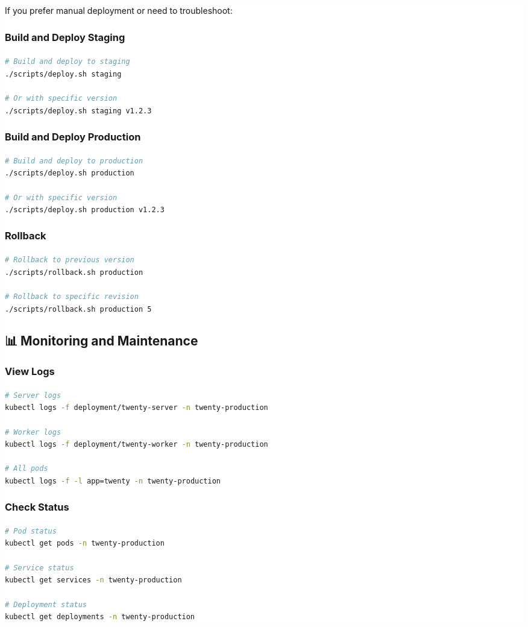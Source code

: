 If you prefer manual deployment or need to troubleshoot:

### Build and Deploy Staging
```bash
# Build and deploy to staging
./scripts/deploy.sh staging

# Or with specific version
./scripts/deploy.sh staging v1.2.3
```

### Build and Deploy Production
```bash
# Build and deploy to production
./scripts/deploy.sh production

# Or with specific version
./scripts/deploy.sh production v1.2.3
```

### Rollback
```bash
# Rollback to previous version
./scripts/rollback.sh production

# Rollback to specific revision
./scripts/rollback.sh production 5
```

## 📊 Monitoring and Maintenance

### View Logs
```bash
# Server logs
kubectl logs -f deployment/twenty-server -n twenty-production

# Worker logs
kubectl logs -f deployment/twenty-worker -n twenty-production

# All pods
kubectl logs -f -l app=twenty -n twenty-production
```

### Check Status
```bash
# Pod status
kubectl get pods -n twenty-production

# Service status
kubectl get services -n twenty-production

# Deployment status
kubectl get deployments -n twenty-production
```
